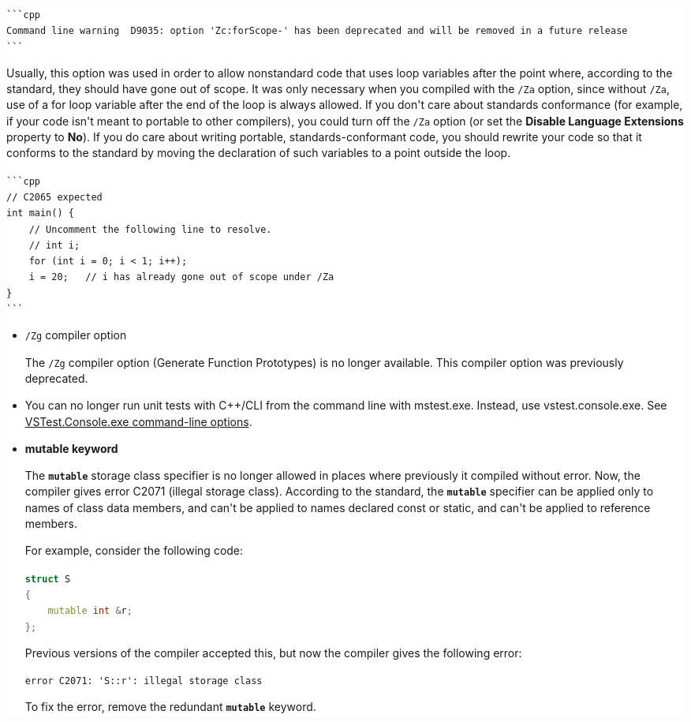     ```cpp
    Command line warning  D9035: option 'Zc:forScope-' has been deprecated and will be removed in a future release
    ```

   Usually, this option was used in order to allow nonstandard code that uses loop variables after the point where, according to the standard, they should have gone out of scope. It was only necessary when you compiled with the `/Za` option, since without `/Za`, use of a for loop variable after the end of the loop is always allowed. If you don't care about standards conformance (for example, if your code isn't meant to portable to other compilers), you could turn off the `/Za` option (or set the **Disable Language Extensions** property to **No**). If you do care about writing portable, standards-conformant code, you should rewrite your code so that it conforms to the standard by moving the declaration of such variables to a point outside the loop.

    ```cpp
    // C2065 expected
    int main() {
        // Uncomment the following line to resolve.
        // int i;
        for (int i = 0; i < 1; i++);
        i = 20;   // i has already gone out of scope under /Za
    }
    ```

- `/Zg` compiler option

   The `/Zg` compiler option (Generate Function Prototypes) is no longer available. This compiler option was previously deprecated.

- You can no longer run unit tests with C++/CLI from the command line with mstest.exe. Instead, use vstest.console.exe. See [VSTest.Console.exe command-line options](/visualstudio/test/vstest-console-options).

- **mutable keyword**

   The **`mutable`** storage class specifier is no longer allowed in places where previously it compiled without error. Now, the compiler gives error C2071 (illegal storage class). According to the standard, the **`mutable`** specifier can be applied only to names of class data members, and can't be applied to names declared const or static, and can't be applied to reference members.

   For example, consider the following code:

    ```cpp
    struct S
    {
        mutable int &r;
    };
    ```

   Previous versions of the compiler accepted this, but now the compiler gives the following error:

    ```Output
    error C2071: 'S::r': illegal storage class
    ```

   To fix the error, remove the redundant **`mutable`** keyword.
